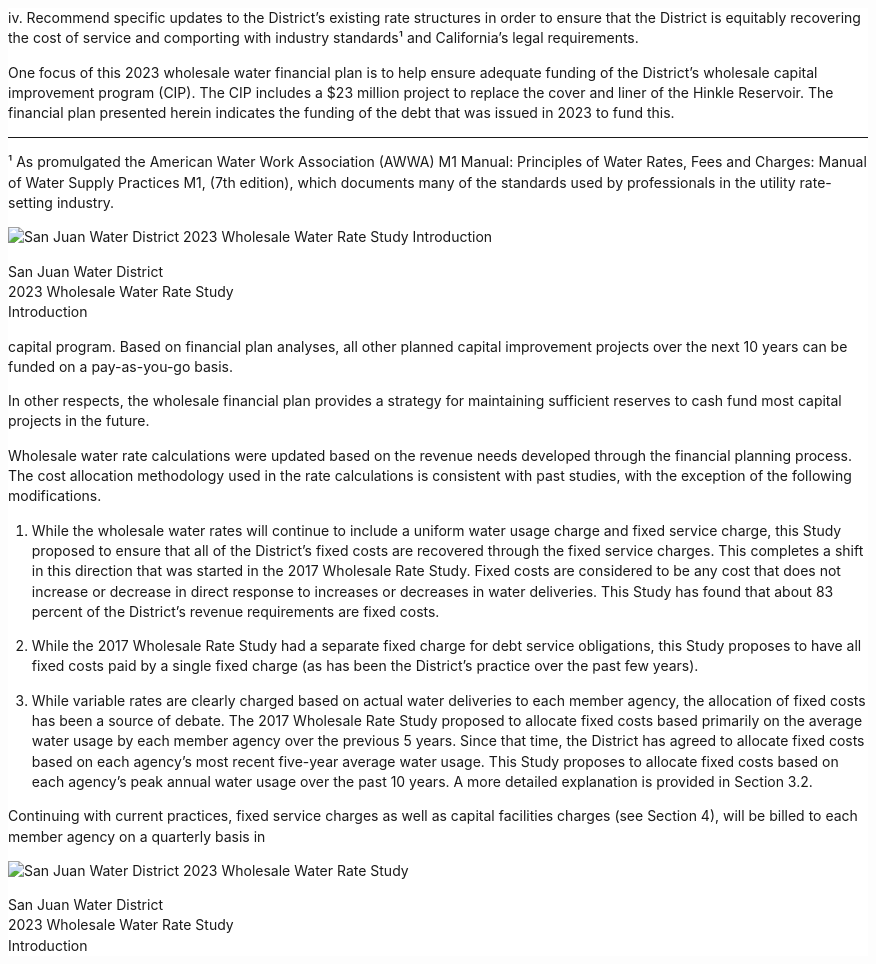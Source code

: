 iv. Recommend specific updates to the District’s existing rate structures in order to ensure that the District is equitably recovering the cost of service and comporting with industry standards¹ and California’s legal requirements.

One focus of this 2023 wholesale water financial plan is to help ensure adequate funding of the District’s wholesale capital improvement program (CIP). The CIP includes a $23 million project to replace the cover and liner of the Hinkle Reservoir. The financial plan presented herein indicates the funding of the debt that was issued in 2023 to fund this.

---

¹ As promulgated the American Water Work Association (AWWA) M1 Manual: Principles of Water Rates, Fees and Charges: Manual of Water Supply Practices M1, (7th edition), which documents many of the standards used by professionals in the utility rate-setting industry.

![San Juan Water District 2023 Wholesale Water Rate Study Introduction](https://example.com/image-url)

San Juan Water District  
2023 Wholesale Water Rate Study  
Introduction  

capital program. Based on financial plan analyses, all other planned capital improvement projects over the next 10 years can be funded on a pay-as-you-go basis.

In other respects, the wholesale financial plan provides a strategy for maintaining sufficient reserves to cash fund most capital projects in the future.

Wholesale water rate calculations were updated based on the revenue needs developed through the financial planning process. The cost allocation methodology used in the rate calculations is consistent with past studies, with the exception of the following modifications.

1) While the wholesale water rates will continue to include a uniform water usage charge and fixed service charge, this Study proposed to ensure that all of the District’s fixed costs are recovered through the fixed service charges. This completes a shift in this direction that was started in the 2017 Wholesale Rate Study. Fixed costs are considered to be any cost that does not increase or decrease in direct response to increases or decreases in water deliveries. This Study has found that about 83 percent of the District’s revenue requirements are fixed costs.

2) While the 2017 Wholesale Rate Study had a separate fixed charge for debt service obligations, this Study proposes to have all fixed costs paid by a single fixed charge (as has been the District’s practice over the past few years).

3) While variable rates are clearly charged based on actual water deliveries to each member agency, the allocation of fixed costs has been a source of debate. The 2017 Wholesale Rate Study proposed to allocate fixed costs based primarily on the average water usage by each member agency over the previous 5 years. Since that time, the District has agreed to allocate fixed costs based on each agency’s most recent five-year average water usage. This Study proposes to allocate fixed costs based on each agency’s peak annual water usage over the past 10 years. A more detailed explanation is provided in Section 3.2.

Continuing with current practices, fixed service charges as well as capital facilities charges (see Section 4), will be billed to each member agency on a quarterly basis in

![San Juan Water District 2023 Wholesale Water Rate Study](https://example.com/image-url)

San Juan Water District  
2023 Wholesale Water Rate Study  
Introduction  
